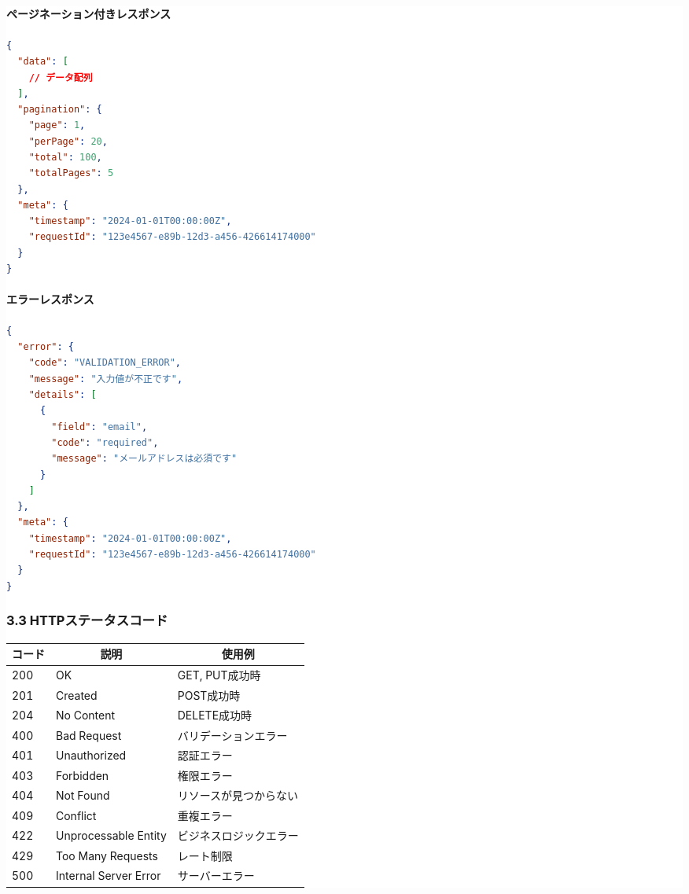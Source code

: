 #### ページネーション付きレスポンス
```json
{
  "data": [
    // データ配列
  ],
  "pagination": {
    "page": 1,
    "perPage": 20,
    "total": 100,
    "totalPages": 5
  },
  "meta": {
    "timestamp": "2024-01-01T00:00:00Z",
    "requestId": "123e4567-e89b-12d3-a456-426614174000"
  }
}
```

#### エラーレスポンス
```json
{
  "error": {
    "code": "VALIDATION_ERROR",
    "message": "入力値が不正です",
    "details": [
      {
        "field": "email",
        "code": "required",
        "message": "メールアドレスは必須です"
      }
    ]
  },
  "meta": {
    "timestamp": "2024-01-01T00:00:00Z",
    "requestId": "123e4567-e89b-12d3-a456-426614174000"
  }
}
```

### 3.3 HTTPステータスコード
| コード | 説明 | 使用例 |
|--------|------|--------|
| 200 | OK | GET, PUT成功時 |
| 201 | Created | POST成功時 |
| 204 | No Content | DELETE成功時 |
| 400 | Bad Request | バリデーションエラー |
| 401 | Unauthorized | 認証エラー |
| 403 | Forbidden | 権限エラー |
| 404 | Not Found | リソースが見つからない |
| 409 | Conflict | 重複エラー |
| 422 | Unprocessable Entity | ビジネスロジックエラー |
| 429 | Too Many Requests | レート制限 |
| 500 | Internal Server Error | サーバーエラー |
